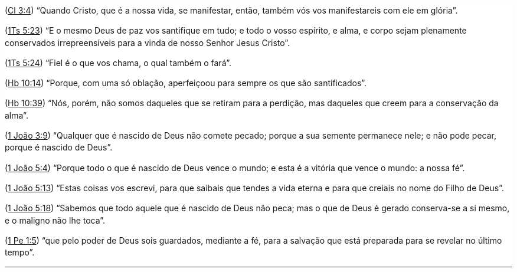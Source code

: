 ([Cl 3:4](http://bibliaonline.com.br/acf/cl/3/4)) “Quando Cristo, que é a nossa vida, se manifestar, então, também vós vos manifestareis com ele em glória”.

([1Ts 5:23](http://bibliaonline.com.br/acf/1ts/5/23)) “E o mesmo Deus de paz vos santifique em tudo; e todo o vosso espírito, e alma, e corpo sejam plenamente conservados irrepreensíveis para a vinda de nosso Senhor Jesus Cristo”.

([1Ts 5:24](http://bibliaonline.com.br/acf/1ts/5/24)) “Fiel é o que vos chama, o qual também o fará”.

([Hb 10:14](http://bibliaonline.com.br/acf/hb/10/14)) “Porque, com uma só oblação, aperfeiçoou para sempre os que são santificados”.

([Hb 10:39](http://bibliaonline.com.br/acf/hb/10/39)) “Nós, porém, não somos daqueles que se retiram para a perdição, mas daqueles que creem para a conservação da alma”.

([1 João 3:9](http://bibliaonline.com.br/acf/1jo/3/9)) “Qualquer que é nascido de Deus não comete pecado; porque a sua semente permanece nele; e não pode pecar, porque é nascido de Deus”.

([1 João 5:4](http://bibliaonline.com.br/acf/1jo/5/4)) “Porque todo o que é nascido de Deus vence o mundo; e esta é a vitória que vence o mundo: a nossa fé”.

([1 João 5:13](http://bibliaonline.com.br/acf/1jo/5/13)) “Estas coisas vos escrevi, para que saibais que tendes a vida eterna e para que creiais no nome do Filho de Deus”.

([1 João 5:18](http://bibliaonline.com.br/acf/1jo/5/18)) “Sabemos que todo aquele que é nascido de Deus não peca; mas o que de Deus é gerado conserva-se a si mesmo, e o maligno não lhe toca”.

([1 Pe 1:5](http://bibliaonline.com.br/acf/1pe/1/5)) “que pelo poder de Deus sois guardados, mediante a fé, para a salvação que está preparada para se revelar no último tempo”.

*****